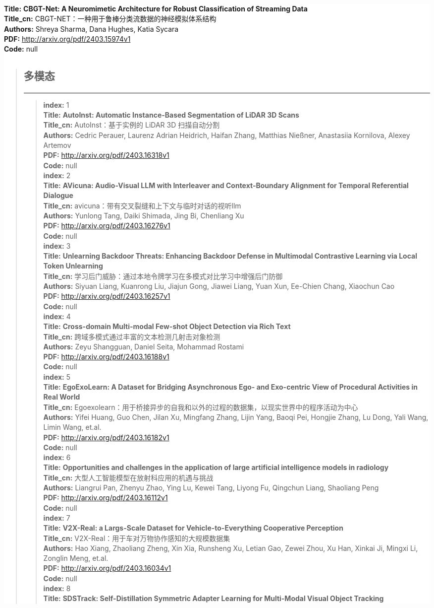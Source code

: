 **Title:** **CBGT-Net: A Neuromimetic Architecture for Robust Classification of Streaming Data**<br />
**Title_cn:** CBGT-NET：一种用于鲁棒分类流数据的神经模拟体系结构<br />
**Authors:** Shreya Sharma, Dana Hughes, Katia Sycara<br />
**PDF:** <http://arxiv.org/pdf/2403.15974v1><br />
**Code:** null<br />

>## **多模态**
>---
>>**index:** 1<br />
**Title:** **AutoInst: Automatic Instance-Based Segmentation of LiDAR 3D Scans**<br />
**Title_cn:** AutoInst：基于实例的 LiDAR 3D 扫描自动分割<br />
**Authors:** Cedric Perauer, Laurenz Adrian Heidrich, Haifan Zhang, Matthias Nießner, Anastasiia Kornilova, Alexey Artemov<br />
**PDF:** <http://arxiv.org/pdf/2403.16318v1><br />
**Code:** null<br />
>>**index:** 2<br />
**Title:** **AVicuna: Audio-Visual LLM with Interleaver and Context-Boundary Alignment for Temporal Referential Dialogue**<br />
**Title_cn:** avicuna：带有交叉裂缝和上下文与临时对话的视听llm<br />
**Authors:** Yunlong Tang, Daiki Shimada, Jing Bi, Chenliang Xu<br />
**PDF:** <http://arxiv.org/pdf/2403.16276v1><br />
**Code:** null<br />
>>**index:** 3<br />
**Title:** **Unlearning Backdoor Threats: Enhancing Backdoor Defense in Multimodal Contrastive Learning via Local Token Unlearning**<br />
**Title_cn:** 学习后门威胁：通过本地令牌学习在多模式对比学习中增强后门防御<br />
**Authors:** Siyuan Liang, Kuanrong Liu, Jiajun Gong, Jiawei Liang, Yuan Xun, Ee-Chien Chang, Xiaochun Cao<br />
**PDF:** <http://arxiv.org/pdf/2403.16257v1><br />
**Code:** null<br />
>>**index:** 4<br />
**Title:** **Cross-domain Multi-modal Few-shot Object Detection via Rich Text**<br />
**Title_cn:** 跨域多模式通过丰富的文本检测几射击对象检测<br />
**Authors:** Zeyu Shangguan, Daniel Seita, Mohammad Rostami<br />
**PDF:** <http://arxiv.org/pdf/2403.16188v1><br />
**Code:** null<br />
>>**index:** 5<br />
**Title:** **EgoExoLearn: A Dataset for Bridging Asynchronous Ego- and Exo-centric View of Procedural Activities in Real World**<br />
**Title_cn:** Egoexolearn：用于桥接异步的自我和以外的过程的数据集，以现实世界中的程序活动为中心<br />
**Authors:** Yifei Huang, Guo Chen, Jilan Xu, Mingfang Zhang, Lijin Yang, Baoqi Pei, Hongjie Zhang, Lu Dong, Yali Wang, Limin Wang, et.al.<br />
**PDF:** <http://arxiv.org/pdf/2403.16182v1><br />
**Code:** null<br />
>>**index:** 6<br />
**Title:** **Opportunities and challenges in the application of large artificial intelligence models in radiology**<br />
**Title_cn:** 大型人工智能模型在放射科应用的机遇与挑战<br />
**Authors:** Liangrui Pan, Zhenyu Zhao, Ying Lu, Kewei Tang, Liyong Fu, Qingchun Liang, Shaoliang Peng<br />
**PDF:** <http://arxiv.org/pdf/2403.16112v1><br />
**Code:** null<br />
>>**index:** 7<br />
**Title:** **V2X-Real: a Largs-Scale Dataset for Vehicle-to-Everything Cooperative Perception**<br />
**Title_cn:** V2X-Real：用于车对万物协作感知的大规模数据集<br />
**Authors:** Hao Xiang, Zhaoliang Zheng, Xin Xia, Runsheng Xu, Letian Gao, Zewei Zhou, Xu Han, Xinkai Ji, Mingxi Li, Zonglin Meng, et.al.<br />
**PDF:** <http://arxiv.org/pdf/2403.16034v1><br />
**Code:** null<br />
>>**index:** 8<br />
**Title:** **SDSTrack: Self-Distillation Symmetric Adapter Learning for Multi-Modal Visual Object Tracking**<br />